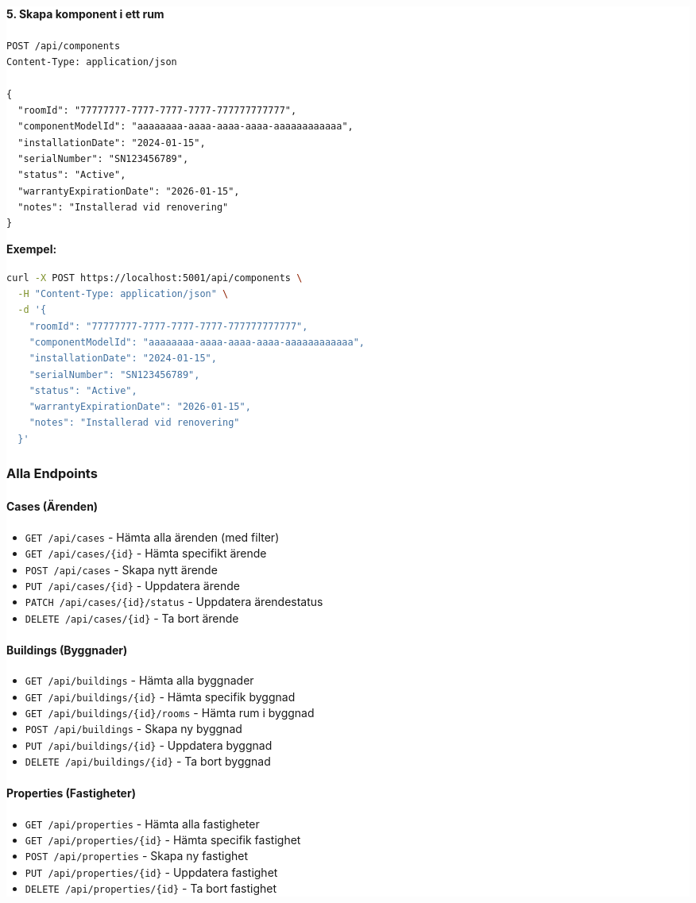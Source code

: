 #### 5. Skapa komponent i ett rum
```http
POST /api/components
Content-Type: application/json

{
  "roomId": "77777777-7777-7777-7777-777777777777",
  "componentModelId": "aaaaaaaa-aaaa-aaaa-aaaa-aaaaaaaaaaaa",
  "installationDate": "2024-01-15",
  "serialNumber": "SN123456789",
  "status": "Active",
  "warrantyExpirationDate": "2026-01-15",
  "notes": "Installerad vid renovering"
}
```

**Exempel:**
```bash
curl -X POST https://localhost:5001/api/components \
  -H "Content-Type: application/json" \
  -d '{
    "roomId": "77777777-7777-7777-7777-777777777777",
    "componentModelId": "aaaaaaaa-aaaa-aaaa-aaaa-aaaaaaaaaaaa",
    "installationDate": "2024-01-15",
    "serialNumber": "SN123456789",
    "status": "Active",
    "warrantyExpirationDate": "2026-01-15",
    "notes": "Installerad vid renovering"
  }'
```

### Alla Endpoints

#### Cases (Ärenden)
- `GET /api/cases` - Hämta alla ärenden (med filter)
- `GET /api/cases/{id}` - Hämta specifikt ärende
- `POST /api/cases` - Skapa nytt ärende
- `PUT /api/cases/{id}` - Uppdatera ärende
- `PATCH /api/cases/{id}/status` - Uppdatera ärendestatus
- `DELETE /api/cases/{id}` - Ta bort ärende

#### Buildings (Byggnader)
- `GET /api/buildings` - Hämta alla byggnader
- `GET /api/buildings/{id}` - Hämta specifik byggnad
- `GET /api/buildings/{id}/rooms` - Hämta rum i byggnad
- `POST /api/buildings` - Skapa ny byggnad
- `PUT /api/buildings/{id}` - Uppdatera byggnad
- `DELETE /api/buildings/{id}` - Ta bort byggnad

#### Properties (Fastigheter)
- `GET /api/properties` - Hämta alla fastigheter
- `GET /api/properties/{id}` - Hämta specifik fastighet
- `POST /api/properties` - Skapa ny fastighet
- `PUT /api/properties/{id}` - Uppdatera fastighet
- `DELETE /api/properties/{id}` - Ta bort fastighet
